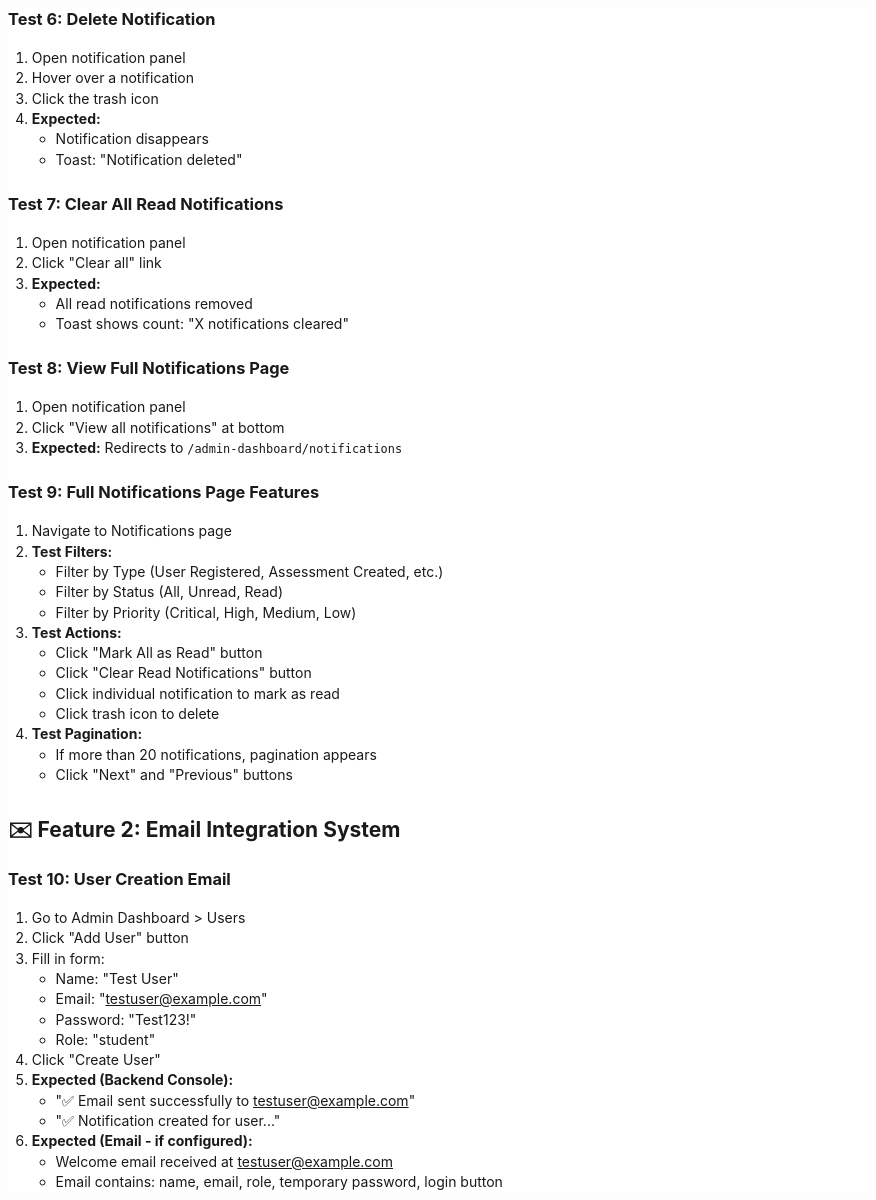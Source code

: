 ### Test 6: Delete Notification
1. Open notification panel
2. Hover over a notification
3. Click the trash icon
4. **Expected:**
   - Notification disappears
   - Toast: "Notification deleted"

### Test 7: Clear All Read Notifications
1. Open notification panel
2. Click "Clear all" link
3. **Expected:**
   - All read notifications removed
   - Toast shows count: "X notifications cleared"

### Test 8: View Full Notifications Page
1. Open notification panel
2. Click "View all notifications" at bottom
3. **Expected:** Redirects to `/admin-dashboard/notifications`

### Test 9: Full Notifications Page Features
1. Navigate to Notifications page
2. **Test Filters:**
   - Filter by Type (User Registered, Assessment Created, etc.)
   - Filter by Status (All, Unread, Read)
   - Filter by Priority (Critical, High, Medium, Low)
3. **Test Actions:**
   - Click "Mark All as Read" button
   - Click "Clear Read Notifications" button
   - Click individual notification to mark as read
   - Click trash icon to delete
4. **Test Pagination:**
   - If more than 20 notifications, pagination appears
   - Click "Next" and "Previous" buttons

## ✉️ Feature 2: Email Integration System

### Test 10: User Creation Email
1. Go to Admin Dashboard > Users
2. Click "Add User" button
3. Fill in form:
   - Name: "Test User"
   - Email: "testuser@example.com"
   - Password: "Test123!"
   - Role: "student"
4. Click "Create User"
5. **Expected (Backend Console):**
   - "✅ Email sent successfully to testuser@example.com"
   - "✅ Notification created for user..."
6. **Expected (Email - if configured):**
   - Welcome email received at testuser@example.com
   - Email contains: name, email, role, temporary password, login button
